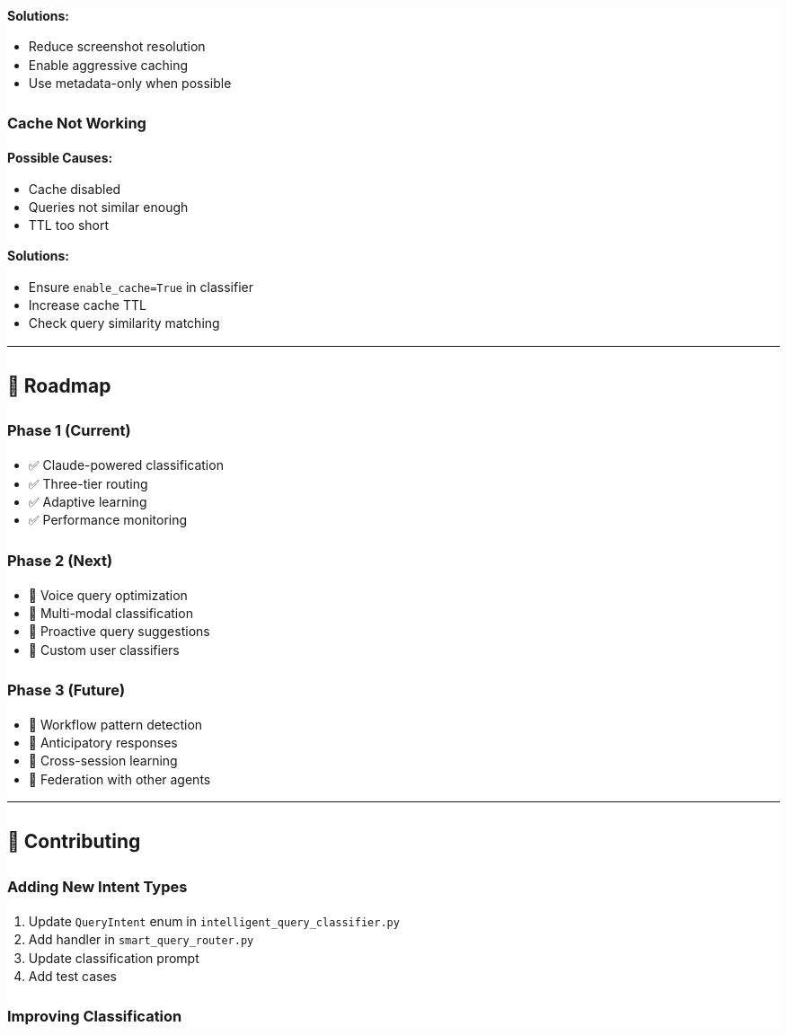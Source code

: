 **Solutions:**
- Reduce screenshot resolution
- Enable aggressive caching
- Use metadata-only when possible

### Cache Not Working

**Possible Causes:**
- Cache disabled
- Queries not similar enough
- TTL too short

**Solutions:**
- Ensure `enable_cache=True` in classifier
- Increase cache TTL
- Check query similarity matching

---

## 🎯 Roadmap

### Phase 1 (Current)
- ✅ Claude-powered classification
- ✅ Three-tier routing
- ✅ Adaptive learning
- ✅ Performance monitoring

### Phase 2 (Next)
- 🔮 Voice query optimization
- 🔮 Multi-modal classification
- 🔮 Proactive query suggestions
- 🔮 Custom user classifiers

### Phase 3 (Future)
- 🔮 Workflow pattern detection
- 🔮 Anticipatory responses
- 🔮 Cross-session learning
- 🔮 Federation with other agents

---

## 📝 Contributing

### Adding New Intent Types

1. Update `QueryIntent` enum in `intelligent_query_classifier.py`
2. Add handler in `smart_query_router.py`
3. Update classification prompt
4. Add test cases

### Improving Classification
